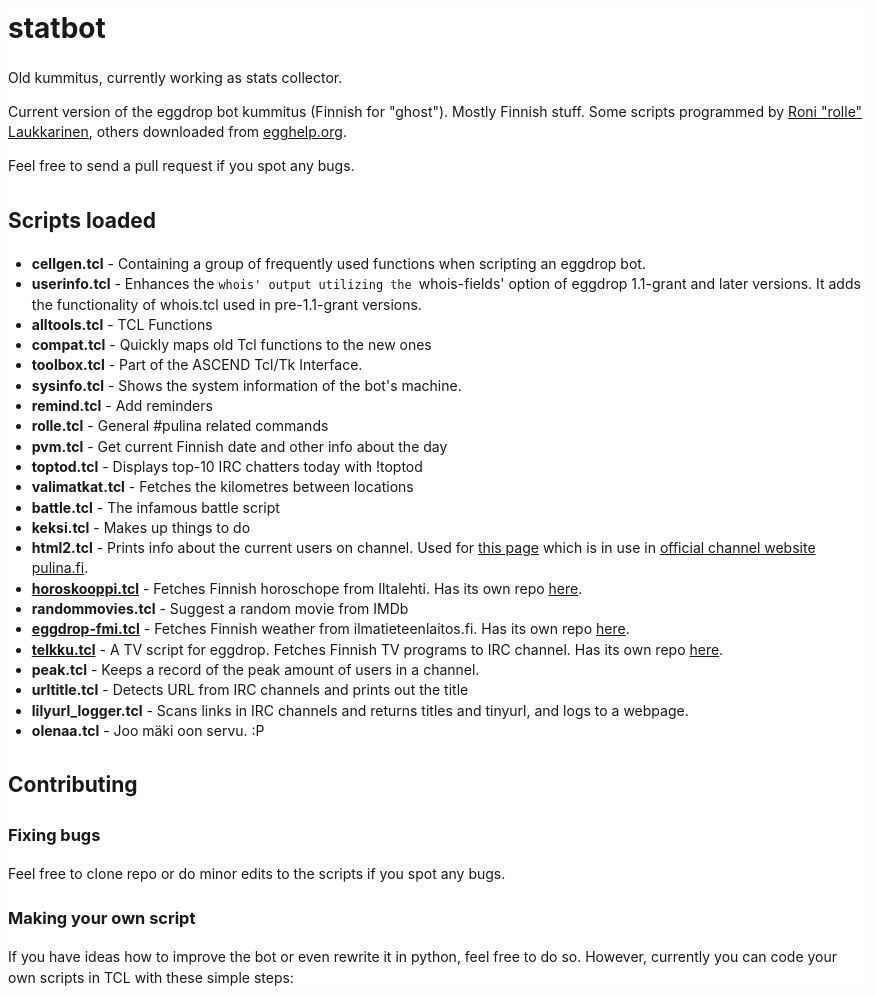 # statbot

Old kummitus, currently working as stats collector.

Current version of the eggdrop bot kummitus (Finnish for "ghost"). Mostly Finnish stuff. Some scripts programmed by [Roni "rolle" Laukkarinen](https://github.com/ronilaukkarinen), others downloaded from [egghelp.org](http://www.egghelp.org/tcl.htm).

Feel free to send a pull request if you spot any bugs.

## Scripts loaded

- **cellgen.tcl** - Containing a group of frequently used functions when scripting an eggdrop bot.
- **userinfo.tcl** - Enhances the `whois' output utilizing the `whois-fields' option of eggdrop 1.1-grant and later versions.  It adds the functionality of whois.tcl used in pre-1.1-grant versions.
- **alltools.tcl** - TCL Functions
- **compat.tcl** - Quickly maps old Tcl functions to the new ones
- **toolbox.tcl** - Part of the ASCEND Tcl/Tk Interface.
- **sysinfo.tcl** - Shows the system information of the bot's machine.
- **remind.tcl** - Add reminders
- **rolle.tcl** - General #pulina related commands
- **pvm.tcl** - Get current Finnish date and other info about the day
- **toptod.tcl** - Displays top-10 IRC chatters today with !toptod
- **valimatkat.tcl** - Fetches the kilometres between locations
- **battle.tcl** - The infamous battle script
- **keksi.tcl** - Makes up things to do
- **html2.tcl** - Prints info about the current users on channel. Used for [this page](http://peikko.us/pulina.html) which is in use in [official channel website pulina.fi](https://www.pulina.fi).
- **[horoskooppi.tcl](https://github.com/pulinairc/horoskooppi)** - Fetches Finnish horoschope from Iltalehti. Has its own repo [here](https://github.com/pulinairc/horoskooppi).
- **randommovies.tcl** - Suggest a random movie from IMDb
- **[eggdrop-fmi.tcl](https://github.com/pulinairc/eggdrop-fmi)** - Fetches Finnish weather from ilmatieteenlaitos.fi. Has its own repo [here](https://github.com/pulinairc/eggdrop-fmi).
- **[telkku.tcl](https://github.com/pulinairc/eggdrop-fmi)** - A TV script for eggdrop. Fetches Finnish TV programs to IRC channel. Has its own repo [here](https://github.com/pulinairc/telkku).
- **peak.tcl** - Keeps a record of the peak amount of users in a channel.
- **urltitle.tcl** - Detects URL from IRC channels and prints out the title
- **lilyurl_logger.tcl** - Scans links in IRC channels and returns titles and tinyurl, and logs to a webpage.
- **olenaa.tcl** - Joo mäki oon servu. :P

## Contributing

### Fixing bugs

Feel free to clone repo or do minor edits to the scripts if you spot any bugs.

### Making your own script

If you have ideas how to improve the bot or even rewrite it in python, feel free to do so. However, currently you can code your own scripts in TCL with these simple steps:
